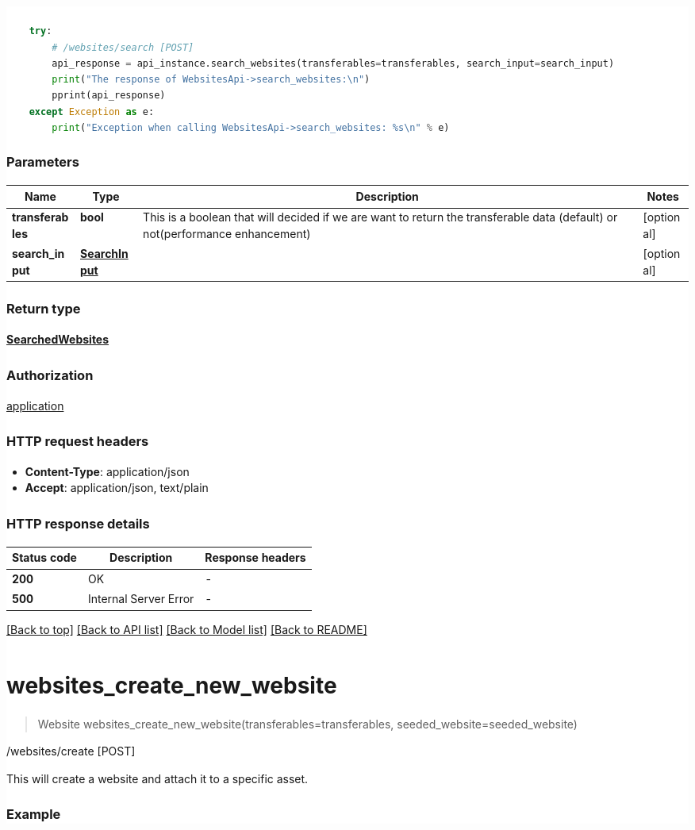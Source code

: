 ```python

    try:
        # /websites/search [POST]
        api_response = api_instance.search_websites(transferables=transferables, search_input=search_input)
        print("The response of WebsitesApi->search_websites:\n")
        pprint(api_response)
    except Exception as e:
        print("Exception when calling WebsitesApi->search_websites: %s\n" % e)
```



### Parameters

Name | Type | Description  | Notes
------------- | ------------- | ------------- | -------------
 **transferables** | **bool**| This is a boolean that will decided if we are want to return the transferable data (default) or not(performance enhancement) | [optional] 
 **search_input** | [**SearchInput**](SearchInput.md)|  | [optional] 

### Return type

[**SearchedWebsites**](SearchedWebsites.md)

### Authorization

[application](../README.md#application)

### HTTP request headers

 - **Content-Type**: application/json
 - **Accept**: application/json, text/plain

### HTTP response details
| Status code | Description | Response headers |
|-------------|-------------|------------------|
**200** | OK |  -  |
**500** | Internal Server Error |  -  |

[[Back to top]](#) [[Back to API list]](../README.md#documentation-for-api-endpoints) [[Back to Model list]](../README.md#documentation-for-models) [[Back to README]](../README.md)

# **websites_create_new_website**
> Website websites_create_new_website(transferables=transferables, seeded_website=seeded_website)

/websites/create [POST]

This will create a website and attach it to a specific asset.

### Example
